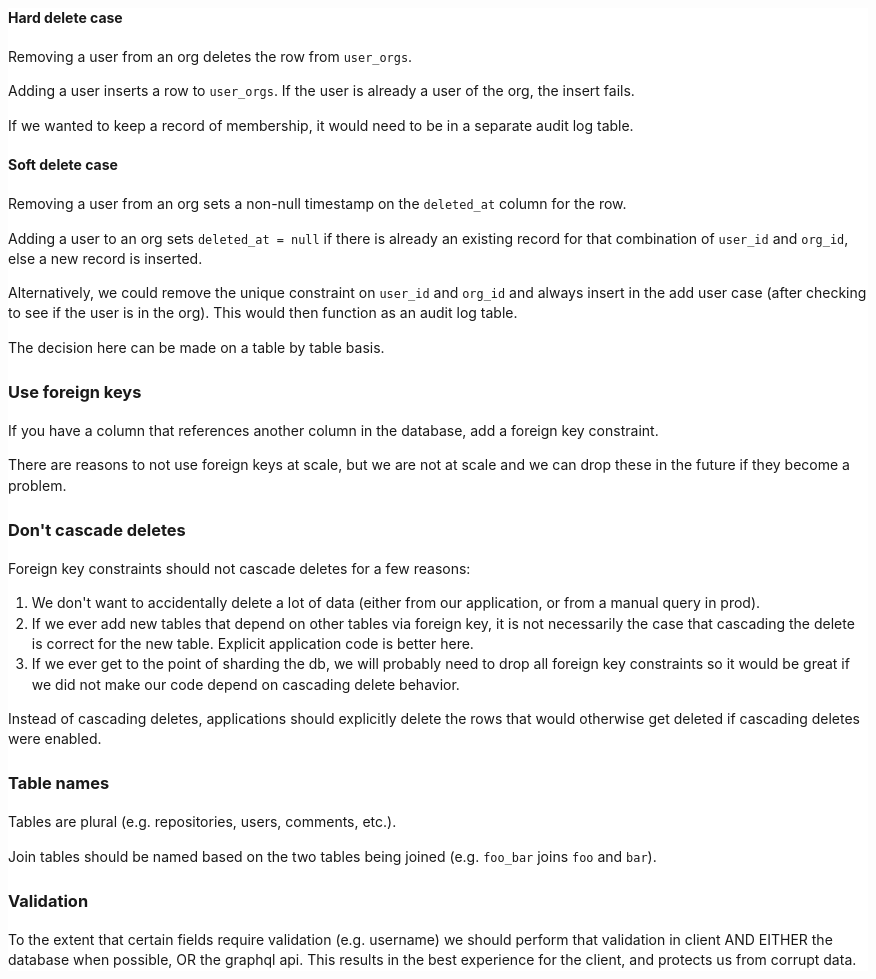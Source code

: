 #### Hard delete case

Removing a user from an org deletes the row from `user_orgs`.

Adding a user inserts a row to `user_orgs`. If the user is already a user of the org, the insert fails.

If we wanted to keep a record of membership, it would need to be in a separate audit log table.

#### Soft delete case

Removing a user from an org sets a non-null timestamp on the `deleted_at` column for the row.

Adding a user to an org sets `deleted_at = null` if there is already an existing record for that combination of `user_id` and `org_id`, else a new record is inserted.

Alternatively, we could remove the unique constraint on `user_id` and `org_id` and always insert in the add user case (after checking to see if the user is in the org). This would then function as an audit log table.

The decision here can be made on a table by table basis.

### Use foreign keys

If you have a column that references another column in the database, add a foreign key constraint.

There are reasons to not use foreign keys at scale, but we are not at scale and we can drop these in the future if they become a problem.

### Don't cascade deletes

Foreign key constraints should not cascade deletes for a few reasons:

1.  We don't want to accidentally delete a lot of data (either from our application, or from a manual query in prod).
2.  If we ever add new tables that depend on other tables via foreign key, it is not necessarily the case that cascading the delete is correct for the new table. Explicit application code is better here.
3.  If we ever get to the point of sharding the db, we will probably need to drop all foreign key constraints so it would be great if we did not make our code depend on cascading delete behavior.

Instead of cascading deletes, applications should explicitly delete the rows that would otherwise get deleted if cascading deletes were enabled.

### Table names

Tables are plural (e.g. repositories, users, comments, etc.).

Join tables should be named based on the two tables being joined (e.g. `foo_bar` joins `foo` and `bar`).

### Validation

To the extent that certain fields require validation (e.g. username) we should perform that validation in client AND EITHER the database when possible, OR the graphql api. This results in the best experience for the client, and protects us from corrupt data.
